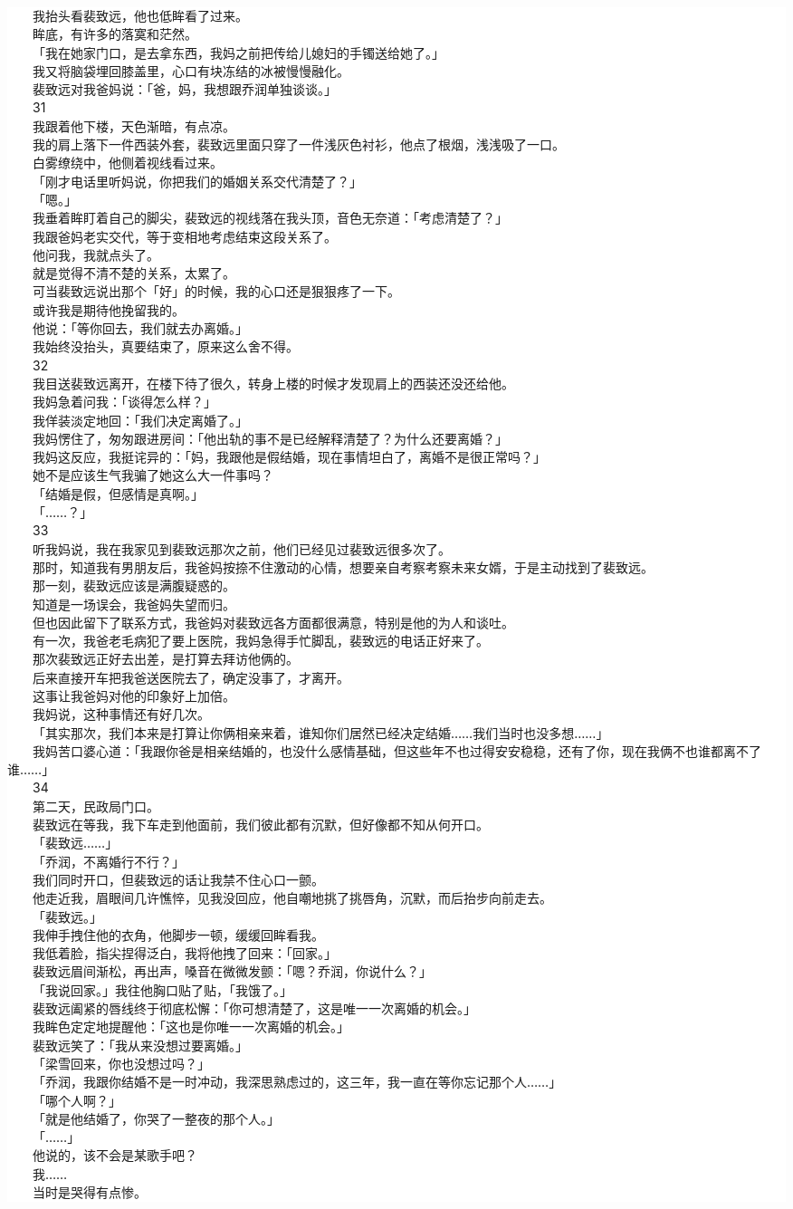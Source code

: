 &emsp;&emsp;我抬头看裴致远，他也低眸看了过来。  
&emsp;&emsp;眸底，有许多的落寞和茫然。  
&emsp;&emsp;「我在她家门口，是去拿东西，我妈之前把传给儿媳妇的手镯送给她了。」  
&emsp;&emsp;我又将脑袋埋回膝盖里，心口有块冻结的冰被慢慢融化。  
&emsp;&emsp;裴致远对我爸妈说：「爸，妈，我想跟乔润单独谈谈。」  
&emsp;&emsp;31  
&emsp;&emsp;我跟着他下楼，天色渐暗，有点凉。  
&emsp;&emsp;我的肩上落下一件西装外套，裴致远里面只穿了一件浅灰色衬衫，他点了根烟，浅浅吸了一口。  
&emsp;&emsp;白雾缭绕中，他侧着视线看过来。  
&emsp;&emsp;「刚才电话里听妈说，你把我们的婚姻关系交代清楚了？」  
&emsp;&emsp;「嗯。」  
&emsp;&emsp;我垂着眸盯着自己的脚尖，裴致远的视线落在我头顶，音色无奈道：「考虑清楚了？」  
&emsp;&emsp;我跟爸妈老实交代，等于变相地考虑结束这段关系了。  
&emsp;&emsp;他问我，我就点头了。  
&emsp;&emsp;就是觉得不清不楚的关系，太累了。  
&emsp;&emsp;可当裴致远说出那个「好」的时候，我的心口还是狠狠疼了一下。  
&emsp;&emsp;或许我是期待他挽留我的。  
&emsp;&emsp;他说：「等你回去，我们就去办离婚。」  
&emsp;&emsp;我始终没抬头，真要结束了，原来这么舍不得。  
&emsp;&emsp;32  
&emsp;&emsp;我目送裴致远离开，在楼下待了很久，转身上楼的时候才发现肩上的西装还没还给他。  
&emsp;&emsp;我妈急着问我：「谈得怎么样？」  
&emsp;&emsp;我佯装淡定地回：「我们决定离婚了。」  
&emsp;&emsp;我妈愣住了，匆匆跟进房间：「他出轨的事不是已经解释清楚了？为什么还要离婚？」  
&emsp;&emsp;我妈这反应，我挺诧异的：「妈，我跟他是假结婚，现在事情坦白了，离婚不是很正常吗？」  
&emsp;&emsp;她不是应该生气我骗了她这么大一件事吗？  
&emsp;&emsp;「结婚是假，但感情是真啊。」  
&emsp;&emsp;「……？」  
&emsp;&emsp;33  
&emsp;&emsp;听我妈说，我在我家见到裴致远那次之前，他们已经见过裴致远很多次了。  
&emsp;&emsp;那时，知道我有男朋友后，我爸妈按捺不住激动的心情，想要亲自考察考察未来女婿，于是主动找到了裴致远。  
&emsp;&emsp;那一刻，裴致远应该是满腹疑惑的。  
&emsp;&emsp;知道是一场误会，我爸妈失望而归。  
&emsp;&emsp;但也因此留下了联系方式，我爸妈对裴致远各方面都很满意，特别是他的为人和谈吐。  
&emsp;&emsp;有一次，我爸老毛病犯了要上医院，我妈急得手忙脚乱，裴致远的电话正好来了。  
&emsp;&emsp;那次裴致远正好去出差，是打算去拜访他俩的。  
&emsp;&emsp;后来直接开车把我爸送医院去了，确定没事了，才离开。  
&emsp;&emsp;这事让我爸妈对他的印象好上加倍。  
&emsp;&emsp;我妈说，这种事情还有好几次。  
&emsp;&emsp;「其实那次，我们本来是打算让你俩相亲来着，谁知你们居然已经决定结婚……我们当时也没多想……」  
&emsp;&emsp;我妈苦口婆心道：「我跟你爸是相亲结婚的，也没什么感情基础，但这些年不也过得安安稳稳，还有了你，现在我俩不也谁都离不了谁……」  
&emsp;&emsp;34  
&emsp;&emsp;第二天，民政局门口。  
&emsp;&emsp;裴致远在等我，我下车走到他面前，我们彼此都有沉默，但好像都不知从何开口。  
&emsp;&emsp;「裴致远……」  
&emsp;&emsp;「乔润，不离婚行不行？」  
&emsp;&emsp;我们同时开口，但裴致远的话让我禁不住心口一颤。  
&emsp;&emsp;他走近我，眉眼间几许憔悴，见我没回应，他自嘲地挑了挑唇角，沉默，而后抬步向前走去。  
&emsp;&emsp;「裴致远。」  
&emsp;&emsp;我伸手拽住他的衣角，他脚步一顿，缓缓回眸看我。  
&emsp;&emsp;我低着脸，指尖捏得泛白，我将他拽了回来：「回家。」  
&emsp;&emsp;裴致远眉间渐松，再出声，嗓音在微微发颤：「嗯？乔润，你说什么？」  
&emsp;&emsp;「我说回家。」我往他胸口贴了贴，「我饿了。」  
&emsp;&emsp;裴致远阖紧的唇线终于彻底松懈：「你可想清楚了，这是唯一一次离婚的机会。」  
&emsp;&emsp;我眸色定定地提醒他：「这也是你唯一一次离婚的机会。」  
&emsp;&emsp;裴致远笑了：「我从来没想过要离婚。」  
&emsp;&emsp;「梁雪回来，你也没想过吗？」  
&emsp;&emsp;「乔润，我跟你结婚不是一时冲动，我深思熟虑过的，这三年，我一直在等你忘记那个人……」  
&emsp;&emsp;「哪个人啊？」  
&emsp;&emsp;「就是他结婚了，你哭了一整夜的那个人。」  
&emsp;&emsp;「……」  
&emsp;&emsp;他说的，该不会是某歌手吧？  
&emsp;&emsp;我……  
&emsp;&emsp;当时是哭得有点惨。  